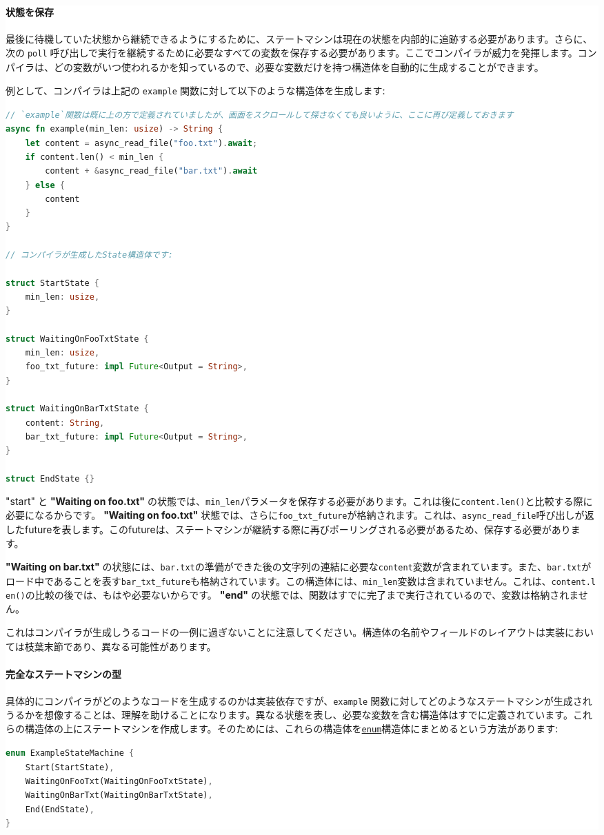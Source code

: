 #### 状態を保存

最後に待機していた状態から継続できるようにするために、ステートマシンは現在の状態を内部的に追跡する必要があります。さらに、次の `poll` 呼び出しで実行を継続するために必要なすべての変数を保存する必要があります。ここでコンパイラが威力を発揮します。コンパイラは、どの変数がいつ使われるかを知っているので、必要な変数だけを持つ構造体を自動的に生成することができます。

例として、コンパイラは上記の `example` 関数に対して以下のような構造体を生成します:

```rust
// `example`関数は既に上の方で定義されていましたが、画面をスクロールして探さなくても良いように、ここに再び定義しておきます
async fn example(min_len: usize) -> String {
    let content = async_read_file("foo.txt").await;
    if content.len() < min_len {
        content + &async_read_file("bar.txt").await
    } else {
        content
    }
}

// コンパイラが生成したState構造体です:

struct StartState {
    min_len: usize,
}

struct WaitingOnFooTxtState {
    min_len: usize,
    foo_txt_future: impl Future<Output = String>,
}

struct WaitingOnBarTxtState {
    content: String,
    bar_txt_future: impl Future<Output = String>,
}

struct EndState {}
```

"start" と **"Waiting on foo.txt"** の状態では、`min_len`パラメータを保存する必要があります。これは後に`content.len()`と比較する際に必要になるからです。 **"Waiting on foo.txt"** 状態では、さらに`foo_txt_future`が格納されます。これは、`async_read_file`呼び出しが返したfutureを表します。このfutureは、ステートマシンが継続する際に再びポーリングされる必要があるため、保存する必要があります。

**"Waiting on bar.txt"** の状態には、`bar.txt`の準備ができた後の文字列の連結に必要な`content`変数が含まれています。また、`bar.txt`がロード中であることを表す`bar_txt_future`も格納されています。この構造体には、`min_len`変数は含まれていません。これは、`content.len()`の比較の後では、もはや必要ないからです。 **"end"** の状態では、関数はすでに完了まで実行されているので、変数は格納されません。

これはコンパイラが生成しうるコードの一例に過ぎないことに注意してください。構造体の名前やフィールドのレイアウトは実装においては枝葉末節であり、異なる可能性があります。

#### 完全なステートマシンの型

具体的にコンパイラがどのようなコードを生成するのかは実装依存ですが、`example` 関数に対してどのようなステートマシンが生成されうるかを想像することは、理解を助けることになります。異なる状態を表し、必要な変数を含む構造体はすでに定義されています。これらの構造体の上にステートマシンを作成します。そのためには、これらの構造体を[`enum`]構造体にまとめるという方法があります:

[`enum`]: https://doc.rust-lang.org/book/ch06-01-defining-an-enum.html

```rust
enum ExampleStateMachine {
    Start(StartState),
    WaitingOnFooTxt(WaitingOnFooTxtState),
    WaitingOnBarTxt(WaitingOnBarTxtState),
    End(EndState),
}
```


[GitHub]: https://github.com/phil-opp/blog_os
[at the bottom]: #comments
[post branch]: https://github.com/phil-opp/blog_os/tree/post-12
[**マルチタスク**]: https://en.wikipedia.org/wiki/Computer_multitasking
[**ハードウェア割り込み**]: @/edition-2/posts/07-hardware-interrupts/index.md
[コールスタック]: https://ja.wikipedia.org/wiki/%E3%82%B3%E3%83%BC%E3%83%AB%E3%82%B9%E3%82%BF%E3%83%83%E3%82%AF
[コンテキスト・スイッチ (context switch)]: https://ja.wikipedia.org/wiki/%E3%82%B3%E3%83%B3%E3%83%86%E3%82%AD%E3%82%B9%E3%83%88%E3%82%B9%E3%82%A4%E3%83%83%E3%83%81
[_thread of execution_]: https://ja.wikipedia.org/wiki/%E3%82%B9%E3%83%AC%E3%83%83%E3%83%89_(%E3%82%B3%E3%83%B3%E3%83%94%E3%83%A5%E3%83%BC%E3%82%BF)
[コルーチン]: https://ja.wikipedia.org/wiki/%E3%82%B3%E3%83%AB%E3%83%BC%E3%83%81%E3%83%B3
[async/await]: https://rust-lang.github.io/async-book/01_getting_started/04_async_await_primer.html
[_yield_]: https://en.wikipedia.org/wiki/Yield_(multithreading)
[非同期I/O]: https://ja.wikipedia.org/wiki/%E9%9D%9E%E5%90%8C%E6%9C%9FIO
[`Future`]: https://doc.rust-lang.org/nightly/core/future/trait.Future.html
[関連型]: https://doc.rust-lang.org/book/ch19-03-advanced-traits.html#specifying-placeholder-types-in-trait-definitions-with-associated-types
[`poll`]: https://doc.rust-lang.org/nightly/core/future/trait.Future.html#tymethod.poll
[`Poll`]: https://doc.rust-lang.org/nightly/core/task/enum.Poll.html
[_pinned_]: https://doc.rust-lang.org/nightly/core/pin/index.html
[`Waker`]: https://doc.rust-lang.org/nightly/core/task/struct.Waker.html
[`Iterator`]: https://doc.rust-lang.org/stable/core/iter/trait.Iterator.html
[**ピン留め**]: https://doc.rust-lang.org/stable/core/pin/index.html
[`futures`]: https://docs.rs/futures/0.3.4/futures/
[`FutureExt`]: https://docs.rs/futures/0.3.4/futures/future/trait.FutureExt.html
[`map`]: https://docs.rs/futures/0.3.4/futures/future/trait.FutureExt.html#method.map
[`then`]: https://docs.rs/futures/0.3.4/futures/future/trait.FutureExt.html#method.then
[_Zero-cost futures in Rust_]: https://aturon.github.io/blog/2016/08/11/futures/
[`move` キーワード]: https://doc.rust-lang.org/std/keyword.move.html
[`Either`]: https://docs.rs/futures/0.3.4/futures/future/enum.Either.html
[`ready`]: https://docs.rs/futures/0.3.4/futures/future/fn.ready.html
[**ステートマシン (state machine)**]: https://en.wikipedia.org/wiki/Finite-state_machine
[_generators_]: https://doc.rust-lang.org/nightly/unstable-book/language-features/generators.html
[ヒープ上に確保]: @/edition-2/posts/10-heap-allocation/index.md
[playground-self-ref]: https://play.rust-lang.org/?version=stable&mode=debug&edition=2018&gist=ce1aff3a37fcc1c8188eeaf0f39c97e8
[`mem::replace`]: https://doc.rust-lang.org/nightly/core/mem/fn.replace.html
[`mem::swap`]: https://doc.rust-lang.org/nightly/core/mem/fn.swap.html
[`Pin`]: https://doc.rust-lang.org/stable/core/pin/struct.Pin.html
[`Unpin`]: https://doc.rust-lang.org/nightly/std/marker/trait.Unpin.html
[pin-get-mut]: https://doc.rust-lang.org/nightly/core/pin/struct.Pin.html#method.get_mut
[pin-deref-mut]: https://doc.rust-lang.org/nightly/core/pin/struct.Pin.html#impl-DerefMut
[_auto trait_]: https://doc.rust-lang.org/reference/special-types-and-traits.html#auto-traits
[`PhantomPinned`]: https://doc.rust-lang.org/nightly/core/marker/struct.PhantomPinned.html
[`Box::pin`]: https://doc.rust-lang.org/nightly/alloc/boxed/struct.Box.html#method.pin
[`Box::new`]: https://doc.rust-lang.org/nightly/alloc/boxed/struct.Box.html#method.new
[`get_unchecked_mut`]: https://doc.rust-lang.org/nightly/core/pin/struct.Pin.html#method.get_unchecked_mut
[`Pin::as_mut`]: https://doc.rust-lang.org/nightly/core/pin/struct.Pin.html#method.as_mut
[`pin-utils`]: https://docs.rs/pin-utils/0.1.0-alpha.4/pin_utils/
[`pin` module]: https://doc.rust-lang.org/nightly/core/pin/index.html
[`Pin::new_unchecked`]: https://doc.rust-lang.org/nightly/core/pin/struct.Pin.html#method.new_unchecked
[`Future::poll`]: https://doc.rust-lang.org/nightly/core/future/trait.Future.html#tymethod.poll
[self-ref-async-await]: @/edition-2/posts/12-async-await/index.md#self-referential-structs
[`futures`]: https://docs.rs/futures/0.3.4/futures/
[map-src]: https://docs.rs/futures-util/0.3.4/src/futures_util/future/future/map.rs.html
[projections and structural pinning]: https://doc.rust-lang.org/stable/std/pin/index.html#projections-and-structural-pinning
[thread pool]: https://en.wikipedia.org/wiki/Thread_pool
[work stealing]: https://en.wikipedia.org/wiki/Work_stealing
[`Context`]: https://doc.rust-lang.org/nightly/core/task/struct.Context.html
[_trait object_]: https://doc.rust-lang.org/book/ch17-02-trait-objects.html
[_dynamically dispatched_]: https://doc.rust-lang.org/book/ch17-02-trait-objects.html#trait-objects-perform-dynamic-dispatch
[pinningについて]: #pinliu-me
[`VecDeque`]: https://doc.rust-lang.org/stable/alloc/collections/vec_deque/struct.VecDeque.html
[FIFO queue]: https://en.wikipedia.org/wiki/FIFO_(computing_and_electronics)
[`RawWaker`]: https://doc.rust-lang.org/stable/core/task/struct.RawWaker.html
[`Waker::from_raw`]: https://doc.rust-lang.org/stable/core/task/struct.Waker.html#method.from_raw
[_virtual method table_]: https://en.wikipedia.org/wiki/Virtual_method_table
[`RawWakerVTable`]: https://doc.rust-lang.org/stable/core/task/struct.RawWakerVTable.html
[`RawWaker::new`]: https://doc.rust-lang.org/stable/core/task/struct.RawWaker.html#method.new
[`Box`]: https://doc.rust-lang.org/stable/alloc/boxed/struct.Box.html
[`Arc`]: https://doc.rust-lang.org/stable/alloc/sync/struct.Arc.html
[`Box::into_raw`]: https://doc.rust-lang.org/stable/alloc/boxed/struct.Box.html#method.into_raw
[_Interrupts_]: @/edition-2/posts/07-hardware-interrupts/index.md
[atomic operations]: https://doc.rust-lang.org/core/sync/atomic/index.html
[`crossbeam`]: https://github.com/crossbeam-rs/crossbeam
[`ArrayQueue`]: https://docs.rs/crossbeam/0.7.3/crossbeam/queue/struct.ArrayQueue.html
[`ArrayQueue::new`]: https://docs.rs/crossbeam/0.7.3/crossbeam/queue/struct.ArrayQueue.html#method.new
[const-heap-alloc]: https://github.com/rust-lang/const-eval/issues/20
[`OnceCell`]: https://docs.rs/conquer-once/0.2.0/conquer_once/raw/struct.OnceCell.html
[`conquer_once`]: https://docs.rs/conquer-once/0.2.0/conquer_once/index.html
[`lazy_static`]: https://docs.rs/lazy_static/1.4.0/lazy_static/index.html
[`OnceCell::try_get`]: https://docs.rs/conquer-once/0.2.0/conquer_once/raw/struct.OnceCell.html#method.try_get
[`ArrayQueue::push`]: https://docs.rs/crossbeam/0.7.3/crossbeam/queue/struct.ArrayQueue.html#method.push
[`Stream`]: https://rust-lang.github.io/async-book/05_streams/01_chapter.html
[`Iterator::next`]: https://doc.rust-lang.org/stable/core/iter/trait.Iterator.html#tymethod.next